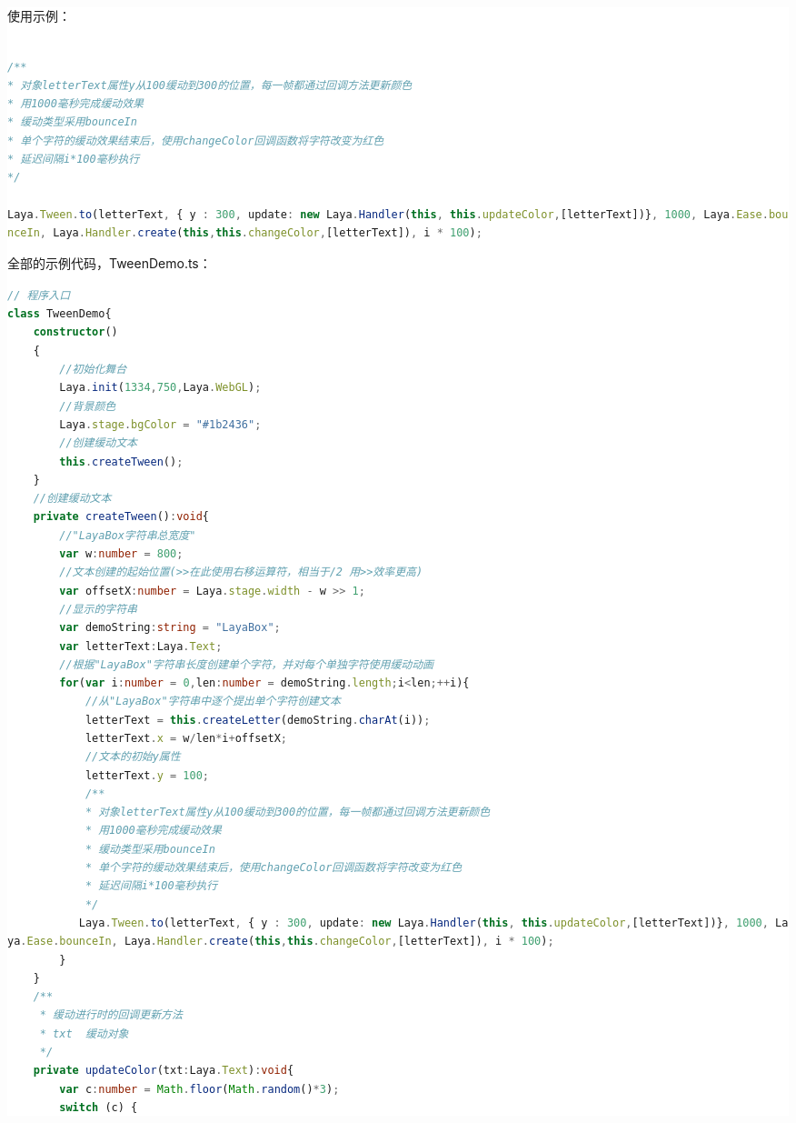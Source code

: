 使用示例：

```typescript

/**
* 对象letterText属性y从100缓动到300的位置，每一帧都通过回调方法更新颜色
* 用1000毫秒完成缓动效果
* 缓动类型采用bounceIn
* 单个字符的缓动效果结束后，使用changeColor回调函数将字符改变为红色
* 延迟间隔i*100毫秒执行
*/

Laya.Tween.to(letterText, { y : 300, update: new Laya.Handler(this, this.updateColor,[letterText])}, 1000, Laya.Ease.bounceIn, Laya.Handler.create(this,this.changeColor,[letterText]), i * 100);
```

全部的示例代码，TweenDemo.ts：

```typescript
// 程序入口
class TweenDemo{
    constructor()
    {
        //初始化舞台
        Laya.init(1334,750,Laya.WebGL);
        //背景颜色
        Laya.stage.bgColor = "#1b2436";
        //创建缓动文本
        this.createTween();
    }
    //创建缓动文本
    private createTween():void{
        //"LayaBox字符串总宽度"
        var w:number = 800;
        //文本创建的起始位置(>>在此使用右移运算符，相当于/2 用>>效率更高)
        var offsetX:number = Laya.stage.width - w >> 1;
        //显示的字符串
        var demoString:string = "LayaBox";
        var letterText:Laya.Text;
        //根据"LayaBox"字符串长度创建单个字符，并对每个单独字符使用缓动动画
        for(var i:number = 0,len:number = demoString.length;i<len;++i){
            //从"LayaBox"字符串中逐个提出单个字符创建文本
            letterText = this.createLetter(demoString.charAt(i));
            letterText.x = w/len*i+offsetX;
            //文本的初始y属性
            letterText.y = 100;
            /**
            * 对象letterText属性y从100缓动到300的位置，每一帧都通过回调方法更新颜色
            * 用1000毫秒完成缓动效果
            * 缓动类型采用bounceIn
            * 单个字符的缓动效果结束后，使用changeColor回调函数将字符改变为红色
            * 延迟间隔i*100毫秒执行
            */
           Laya.Tween.to(letterText, { y : 300, update: new Laya.Handler(this, this.updateColor,[letterText])}, 1000, Laya.Ease.bounceIn, Laya.Handler.create(this,this.changeColor,[letterText]), i * 100);
        }
    }
    /**
     * 缓动进行时的回调更新方法
     * txt  缓动对象
     */
    private updateColor(txt:Laya.Text):void{
        var c:number = Math.floor(Math.random()*3);
        switch (c) {
```